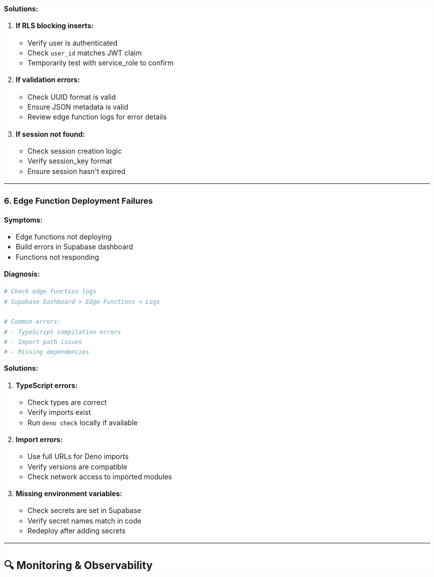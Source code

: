 
**Solutions:**
1. **If RLS blocking inserts:**
   - Verify user is authenticated
   - Check `user_id` matches JWT claim
   - Temporarily test with service_role to confirm

2. **If validation errors:**
   - Check UUID format is valid
   - Ensure JSON metadata is valid
   - Review edge function logs for error details

3. **If session not found:**
   - Check session creation logic
   - Verify session_key format
   - Ensure session hasn't expired

---

### 6. Edge Function Deployment Failures

**Symptoms:**
- Edge functions not deploying
- Build errors in Supabase dashboard
- Functions not responding

**Diagnosis:**
```bash
# Check edge function logs
# Supabase Dashboard > Edge Functions > Logs

# Common errors:
# - TypeScript compilation errors
# - Import path issues
# - Missing dependencies
```

**Solutions:**
1. **TypeScript errors:**
   - Check types are correct
   - Verify imports exist
   - Run `deno check` locally if available

2. **Import errors:**
   - Use full URLs for Deno imports
   - Verify versions are compatible
   - Check network access to imported modules

3. **Missing environment variables:**
   - Check secrets are set in Supabase
   - Verify secret names match in code
   - Redeploy after adding secrets

---

## 🔍 Monitoring & Observability
